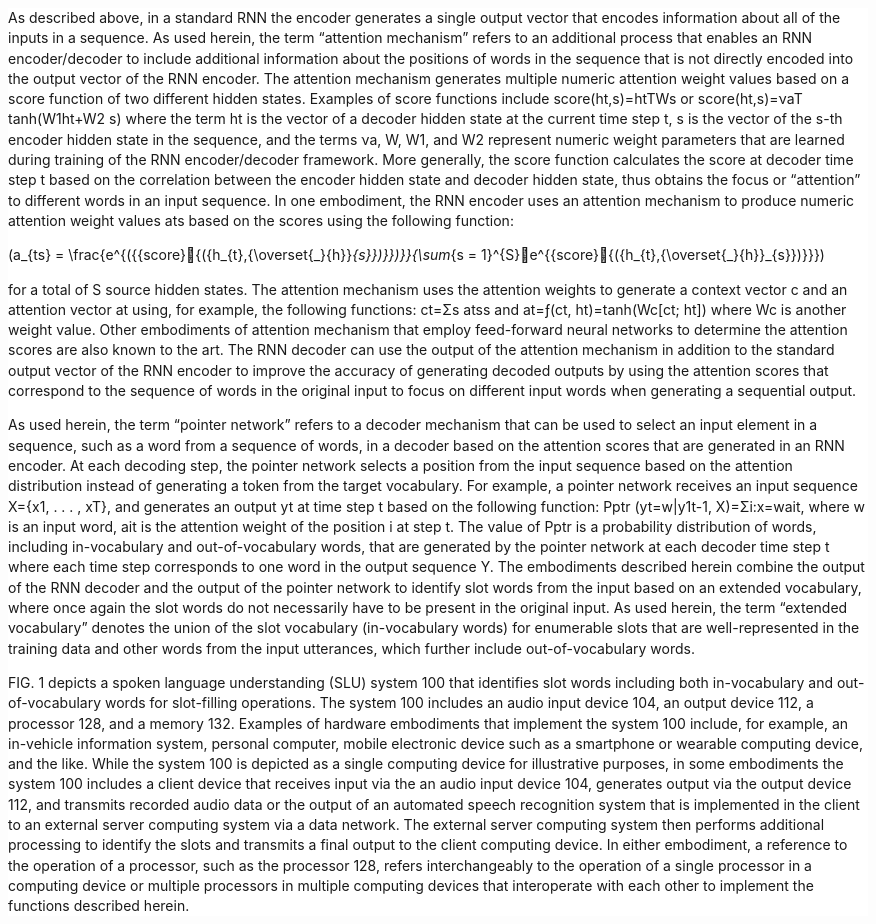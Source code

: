 As described above, in a standard RNN the encoder generates a single output vector that encodes information about all of the inputs in a sequence. As used herein, the term “attention mechanism” refers to an additional process that enables an RNN encoder/decoder to include additional information about the positions of words in the sequence that is not directly encoded into the output vector of the RNN encoder. The attention mechanism generates multiple numeric attention weight values based on a score function of two different hidden states. Examples of score functions include score(ht,s)=htTWs or score(ht,s)=νaT tanh(W1ht+W2 s) where the term ht is the vector of a decoder hidden state at the current time step t, s is the vector of the s-th encoder hidden state in the sequence, and the terms νa, W, W1, and W2 represent numeric weight parameters that are learned during training of the RNN encoder/decoder framework. More generally, the score function calculates the score at decoder time step t based on the correlation between the encoder hidden state and decoder hidden state, thus obtains the focus or “attention” to different words in an input sequence. In one embodiment, the RNN encoder uses an attention mechanism to produce numeric attention weight values ats based on the scores using the following function:

\(a_{ts} = \frac{e^{({{score}{({h_{t},{\overset{\_}{h}}_{s}})}})}}{\sum_{s = 1}^{S}e^{{score}{({h_{t},{\overset{\_}{h}}_{s}})}}}\)

for a total of S source hidden states. The attention mechanism uses the attention weights to generate a context vector c and an attention vector at using, for example, the following functions: ct=Σs atss and at=ƒ(ct, ht)=tanh(Wc[ct; ht]) where Wc is another weight value. Other embodiments of attention mechanism that employ feed-forward neural networks to determine the attention scores are also known to the art. The RNN decoder can use the output of the attention mechanism in addition to the standard output vector of the RNN encoder to improve the accuracy of generating decoded outputs by using the attention scores that correspond to the sequence of words in the original input to focus on different input words when generating a sequential output.

As used herein, the term “pointer network” refers to a decoder mechanism that can be used to select an input element in a sequence, such as a word from a sequence of words, in a decoder based on the attention scores that are generated in an RNN encoder. At each decoding step, the pointer network selects a position from the input sequence based on the attention distribution instead of generating a token from the target vocabulary. For example, a pointer network receives an input sequence X={x1, . . . , xT}, and generates an output yt at time step t based on the following function: Pptr (yt=w|y1t-1, X)=Σi:x=wait, where w is an input word, ait is the attention weight of the position i at step t. The value of Pptr is a probability distribution of words, including in-vocabulary and out-of-vocabulary words, that are generated by the pointer network at each decoder time step t where each time step corresponds to one word in the output sequence Y. The embodiments described herein combine the output of the RNN decoder and the output of the pointer network to identify slot words from the input based on an extended vocabulary, where once again the slot words do not necessarily have to be present in the original input. As used herein, the term “extended vocabulary” denotes the union of the slot vocabulary (in-vocabulary words) for enumerable slots that are well-represented in the training data and other words from the input utterances, which further include out-of-vocabulary words.

FIG. 1 depicts a spoken language understanding (SLU) system 100 that identifies slot words including both in-vocabulary and out-of-vocabulary words for slot-filling operations. The system 100 includes an audio input device 104, an output device 112, a processor 128, and a memory 132. Examples of hardware embodiments that implement the system 100 include, for example, an in-vehicle information system, personal computer, mobile electronic device such as a smartphone or wearable computing device, and the like. While the system 100 is depicted as a single computing device for illustrative purposes, in some embodiments the system 100 includes a client device that receives input via the an audio input device 104, generates output via the output device 112, and transmits recorded audio data or the output of an automated speech recognition system that is implemented in the client to an external server computing system via a data network. The external server computing system then performs additional processing to identify the slots and transmits a final output to the client computing device. In either embodiment, a reference to the operation of a processor, such as the processor 128, refers interchangeably to the operation of a single processor in a computing device or multiple processors in multiple computing devices that interoperate with each other to implement the functions described herein.
